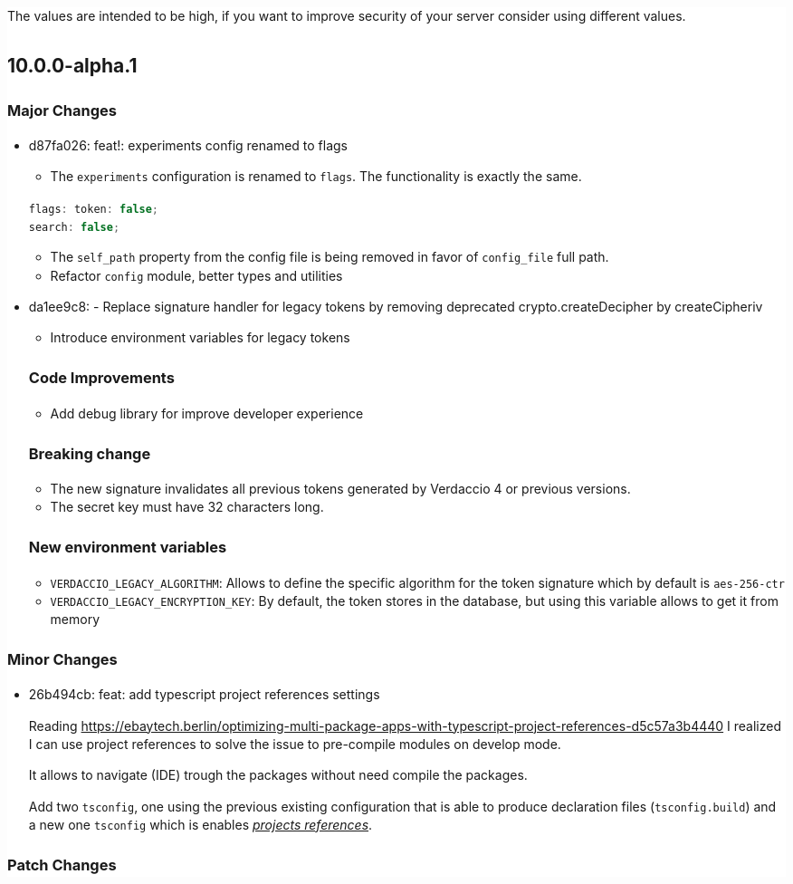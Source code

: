   The values are intended to be high, if you want to improve security of your server consider
  using different values.

## 10.0.0-alpha.1

### Major Changes

- d87fa026: feat!: experiments config renamed to flags

  - The `experiments` configuration is renamed to `flags`. The functionality is exactly the same.

  ```js
  flags: token: false;
  search: false;
  ```

  - The `self_path` property from the config file is being removed in favor of `config_file` full path.
  - Refactor `config` module, better types and utilities

- da1ee9c8: - Replace signature handler for legacy tokens by removing deprecated crypto.createDecipher by createCipheriv

  - Introduce environment variables for legacy tokens

  ### Code Improvements

  - Add debug library for improve developer experience

  ### Breaking change

  - The new signature invalidates all previous tokens generated by Verdaccio 4 or previous versions.
  - The secret key must have 32 characters long.

  ### New environment variables

  - `VERDACCIO_LEGACY_ALGORITHM`: Allows to define the specific algorithm for the token signature which by default is `aes-256-ctr`
  - `VERDACCIO_LEGACY_ENCRYPTION_KEY`: By default, the token stores in the database, but using this variable allows to get it from memory

### Minor Changes

- 26b494cb: feat: add typescript project references settings

  Reading https://ebaytech.berlin/optimizing-multi-package-apps-with-typescript-project-references-d5c57a3b4440 I realized I can use project references to solve the issue to pre-compile modules on develop mode.

  It allows to navigate (IDE) trough the packages without need compile the packages.

  Add two `tsconfig`, one using the previous existing configuration that is able to produce declaration files (`tsconfig.build`) and a new one `tsconfig` which is enables [_projects references_](https://www.typescriptlang.org/docs/handbook/project-references.html).

### Patch Changes
